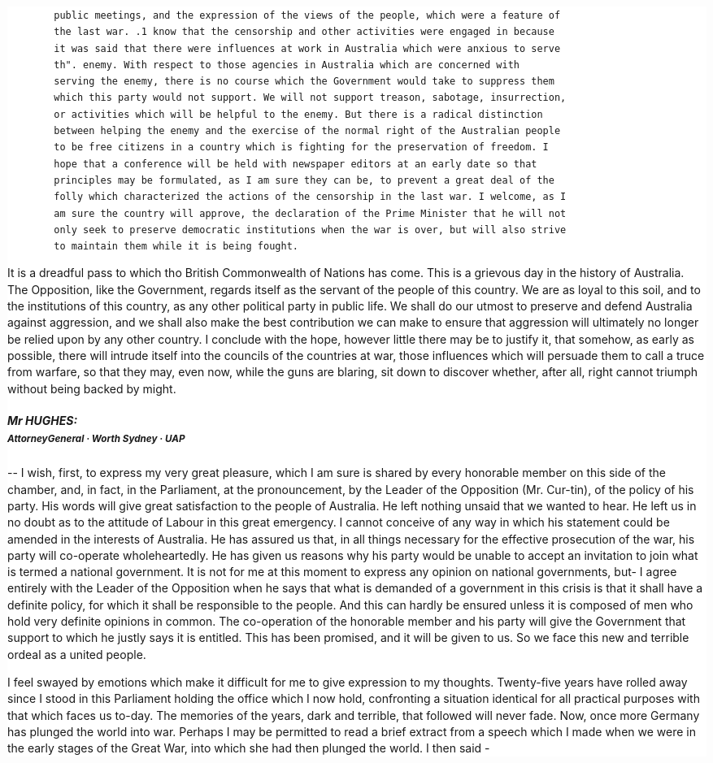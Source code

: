             public meetings, and the expression of the views of the people, which were a feature of
            the last war. .1 know that the censorship and other activities were engaged in because
            it was said that there were influences at work in Australia which were anxious to serve
            th". enemy. With respect to those agencies in Australia which are concerned with
            serving the enemy, there is no course which the Government would take to suppress them
            which this party would not support. We will not support treason, sabotage, insurrection,
            or activities which will be helpful to the enemy. But there is a radical distinction
            between helping the enemy and the exercise of the normal right of the Australian people
            to be free citizens in a country which is fighting for the preservation of freedom. I
            hope that a conference will be held with newspaper editors at an early date so that
            principles may be formulated, as I am sure they can be, to prevent a great deal of the
            folly which characterized the actions of the censorship in the last war. I welcome, as I
            am sure the country will approve, the declaration of the Prime Minister that he will not
            only seek to preserve democratic institutions when the war is over, but will also strive
            to maintain them while it is being fought. 

It is a dreadful pass to which tho British Commonwealth of Nations has come. This is
            a grievous day in the history of Australia. The Opposition, like the Government, regards
            itself as the servant of the people of this country. We are as loyal to this soil, and
            to the institutions of this country, as any other political party in public life. We
            shall do our utmost to preserve and defend Australia against aggression, and we shall
            also make the best contribution we can make to ensure that aggression will ultimately no
            longer be relied upon by any other country. I conclude with the hope, however little
            there may be to justify it, that somehow, as early as possible, there will intrude
            itself into the councils of the countries at war, those influences which will persuade
            them to call a truce from warfare, so that they may, even now, while the guns are
            blaring, sit down to discover whether, after all, right cannot triumph without being
            backed by might. 

##### Mr HUGHES:<br><small class="text-muted">AttorneyGeneral &middot; Worth Sydney &middot; UAP</small>

-- I wish, first, to express my very great pleasure, which I am sure is shared by
              every honorable member on this side of the chamber, and, in fact, in the Parliament,
              at the pronouncement, by the Leader of the Opposition <inline font-weight="bold">(Mr.
                Cur-tin),</inline> of the policy of his party. His words will give great
              satisfaction to the people of Australia. He left nothing unsaid that we wanted to
              hear. He left us in no doubt as to the attitude of Labour in this great emergency. I
              cannot conceive of any way in which his statement could be amended in the interests of
              Australia. He has assured us that, in all things necessary for the effective
              prosecution of the war, his party will co-operate wholeheartedly. He has given us
              reasons why his party would be unable to accept an invitation to join what is termed a
              national government. It is not for me at this moment to express any opinion on
              national governments, but- I agree entirely with the Leader of the Opposition when he
              says that what is demanded of a government in this crisis is that it shall have a
              definite policy, for which it shall be responsible to the people. And this can hardly
              be ensured unless it is composed of men who hold very definite opinions in common. The
              co-operation of the honorable member and his party will give the Government that
              support to which he justly says it is entitled. This has been promised, and it will be
              given to us. So we face this new and terrible ordeal as a united people. 

I feel swayed by emotions which make it difficult for me to give expression to my
            thoughts. Twenty-five years have rolled away since I stood in this Parliament holding
            the office which I now hold, confronting a situation identical for all practical
            purposes with that which faces us to-day. The memories of the years, dark and terrible,
            that followed will never fade. Now, once more Germany has plunged the world into war.
            Perhaps I may be permitted to read a brief extract from a speech which I made when we
            were in the early stages of the Great War, into which she had then plunged the world. I
            then said - 

